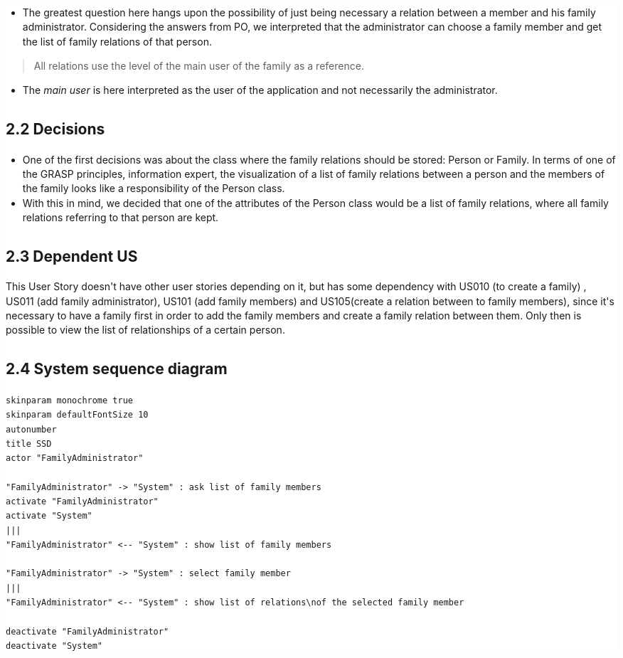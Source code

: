 - The greatest question here hangs upon the possibility of just being necessary a relation between a member and his
  family administrator. Considering the answers from PO, we interpreted that the administrator can choose a family
  member and get the list of family relations of that person.

> All relations use the level of the main user of the family as a reference.

- The _main user_ is here interpreted as the user of the application and not necessarily the administrator.

## 2.2 Decisions

- One of the first decisions was about the class where the family relations should be stored: Person or Family. In terms
  of one of the GRASP principles, information expert, the visualization of a list of family relations between a person
  and the members of the family looks like a responsibility of the Person class.
- With this in mind, we decided that one of the attributes of the Person class would be a list of family relations,
  where all family relations referring to that person are kept.

## 2.3 Dependent US

This User Story doesn't have other user stories depending on it, but has some dependency with US010 (to create a family)
, US011 (add family administrator), US101 (add family members) and US105(create a relation between to family members),
since it's necessary to have a family first in order to add the family members and create a family relation between
them. Only then is possible to view the list of relationships of a certain person.


## 2.4 System sequence diagram

```puml
skinparam monochrome true
skinparam defaultFontSize 10
autonumber
title SSD
actor "FamilyAdministrator"

"FamilyAdministrator" -> "System" : ask list of family members
activate "FamilyAdministrator"
activate "System"
|||  
"FamilyAdministrator" <-- "System" : show list of family members

"FamilyAdministrator" -> "System" : select family member
|||
"FamilyAdministrator" <-- "System" : show list of relations\nof the selected family member

deactivate "FamilyAdministrator"
deactivate "System"

```
